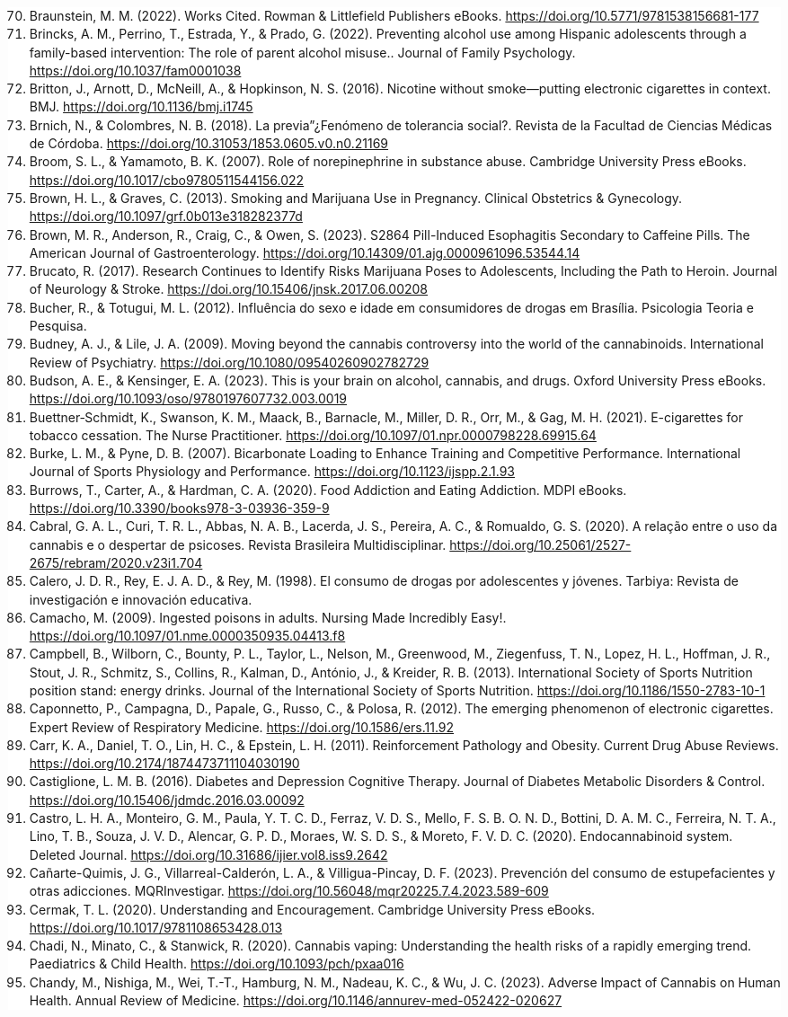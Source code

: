 70. Braunstein, M. M. (2022). Works Cited. Rowman & Littlefield Publishers eBooks. https://doi.org/10.5771/9781538156681-177
71. Brincks, A. M., Perrino, T., Estrada, Y., & Prado, G. (2022). Preventing alcohol use among Hispanic adolescents through a family-based intervention: The role of parent alcohol misuse.. Journal of Family Psychology. https://doi.org/10.1037/fam0001038
72. Britton, J., Arnott, D., McNeill, A., & Hopkinson, N. S. (2016). Nicotine without smoke—putting electronic cigarettes in context. BMJ. https://doi.org/10.1136/bmj.i1745
73. Brnich, N., & Colombres, N. B. (2018). La previa”¿Fenómeno de tolerancia social?. Revista de la Facultad de Ciencias Médicas de Córdoba. https://doi.org/10.31053/1853.0605.v0.n0.21169
74. Broom, S. L., & Yamamoto, B. K. (2007). Role of norepinephrine in substance abuse. Cambridge University Press eBooks. https://doi.org/10.1017/cbo9780511544156.022
75. Brown, H. L., & Graves, C. (2013). Smoking and Marijuana Use in Pregnancy. Clinical Obstetrics & Gynecology. https://doi.org/10.1097/grf.0b013e318282377d
76. Brown, M. R., Anderson, R., Craig, C., & Owen, S. (2023). S2864 Pill-Induced Esophagitis Secondary to Caffeine Pills. The American Journal of Gastroenterology. https://doi.org/10.14309/01.ajg.0000961096.53544.14
77. Brucato, R. (2017). Research Continues to Identify Risks Marijuana Poses to Adolescents, Including the Path to Heroin. Journal of Neurology & Stroke. https://doi.org/10.15406/jnsk.2017.06.00208
78. Bucher, R., & Totugui, M. L. (2012). Influência do sexo e idade em consumidores de drogas em Brasília. Psicologia Teoria e Pesquisa.
79. Budney, A. J., & Lile, J. A. (2009). Moving beyond the cannabis controversy into the world of the cannabinoids. International Review of Psychiatry. https://doi.org/10.1080/09540260902782729
80. Budson, A. E., & Kensinger, E. A. (2023). This is your brain on alcohol, cannabis, and drugs. Oxford University Press eBooks. https://doi.org/10.1093/oso/9780197607732.003.0019
81. Buettner‐Schmidt, K., Swanson, K. M., Maack, B., Barnacle, M., Miller, D. R., Orr, M., & Gag, M. H. (2021). E-cigarettes for tobacco cessation. The Nurse Practitioner. https://doi.org/10.1097/01.npr.0000798228.69915.64
82. Burke, L. M., & Pyne, D. B. (2007). Bicarbonate Loading to Enhance Training and Competitive Performance. International Journal of Sports Physiology and Performance. https://doi.org/10.1123/ijspp.2.1.93
83. Burrows, T., Carter, A., & Hardman, C. A. (2020). Food Addiction and Eating Addiction. MDPI eBooks. https://doi.org/10.3390/books978-3-03936-359-9
84. Cabral, G. A. L., Curi, T. R. L., Abbas, N. A. B., Lacerda, J. S., Pereira, A. C., & Romualdo, G. S. (2020). A relação entre o uso da cannabis e o despertar de psicoses. Revista Brasileira Multidisciplinar. https://doi.org/10.25061/2527-2675/rebram/2020.v23i1.704
85. Calero, J. D. R., Rey, E. J. A. D., & Rey, M. (1998). El consumo de drogas por adolescentes y jóvenes. Tarbiya: Revista de investigación e innovación educativa.
86. Camacho, M. (2009). Ingested poisons in adults. Nursing Made Incredibly Easy!. https://doi.org/10.1097/01.nme.0000350935.04413.f8
87. Campbell, B., Wilborn, C., Bounty, P. L., Taylor, L., Nelson, M., Greenwood, M., Ziegenfuss, T. N., Lopez, H. L., Hoffman, J. R., Stout, J. R., Schmitz, S., Collins, R., Kalman, D., António, J., & Kreider, R. B. (2013). International Society of Sports Nutrition position stand: energy drinks. Journal of the International Society of Sports Nutrition. https://doi.org/10.1186/1550-2783-10-1
88. Caponnetto, P., Campagna, D., Papale, G., Russo, C., & Polosa, R. (2012). The emerging phenomenon of electronic cigarettes. Expert Review of Respiratory Medicine. https://doi.org/10.1586/ers.11.92
89. Carr, K. A., Daniel, T. O., Lin, H. C., & Epstein, L. H. (2011). Reinforcement Pathology and Obesity. Current Drug Abuse Reviews. https://doi.org/10.2174/1874473711104030190
90. Castiglione, L. M. B. (2016). Diabetes and Depression Cognitive Therapy. Journal of Diabetes Metabolic Disorders & Control. https://doi.org/10.15406/jdmdc.2016.03.00092
91. Castro, L. H. A., Monteiro, G. M., Paula, Y. T. C. D., Ferraz, V. D. S., Mello, F. S. B. O. N. D., Bottini, D. A. M. C., Ferreira, N. T. A., Lino, T. B., Souza, J. V. D., Alencar, G. P. D., Moraes, W. S. D. S., & Moreto, F. V. D. C. (2020). Endocannabinoid system. Deleted Journal. https://doi.org/10.31686/ijier.vol8.iss9.2642
92. Cañarte-Quimis, J. G., Villarreal-Calderón, L. A., & Villigua-Pincay, D. F. (2023). Prevención del consumo de estupefacientes y otras adicciones. MQRInvestigar. https://doi.org/10.56048/mqr20225.7.4.2023.589-609
93. Cermak, T. L. (2020). Understanding and Encouragement. Cambridge University Press eBooks. https://doi.org/10.1017/9781108653428.013
94. Chadi, N., Minato, C., & Stanwick, R. (2020). Cannabis vaping: Understanding the health risks of a rapidly emerging trend. Paediatrics & Child Health. https://doi.org/10.1093/pch/pxaa016
95. Chandy, M., Nishiga, M., Wei, T.-T., Hamburg, N. M., Nadeau, K. C., & Wu, J. C. (2023). Adverse Impact of Cannabis on Human Health. Annual Review of Medicine. https://doi.org/10.1146/annurev-med-052422-020627